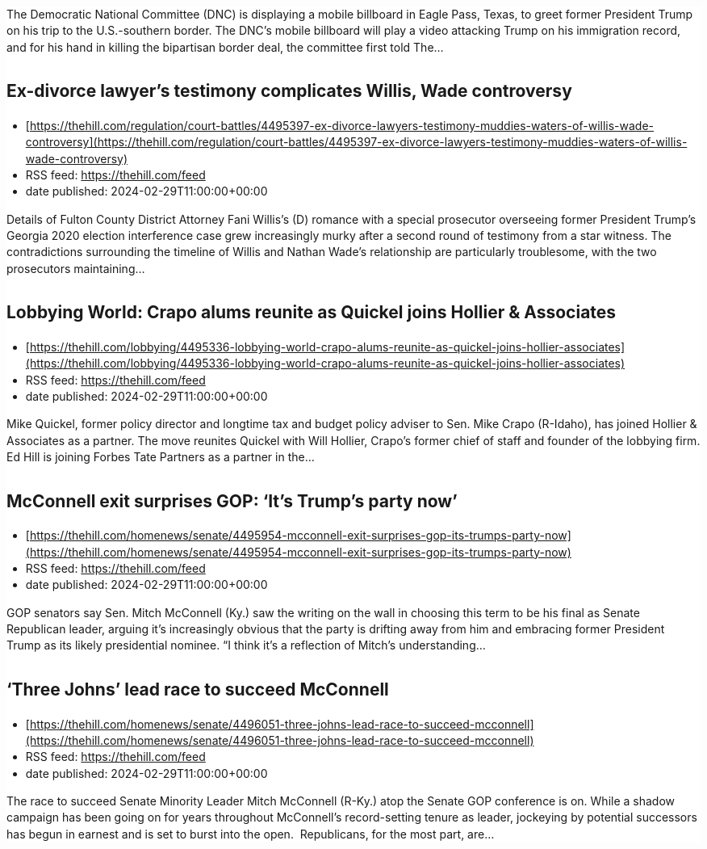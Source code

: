The Democratic National Committee (DNC) is displaying a mobile billboard in Eagle Pass, Texas, to greet former President Trump on his trip to the U.S.-southern border. The DNC’s mobile billboard will play a video attacking Trump on his immigration record, and for his hand in killing the bipartisan border deal, the committee first told The&#8230;

## Ex-divorce lawyer’s testimony complicates Willis, Wade controversy
 - [https://thehill.com/regulation/court-battles/4495397-ex-divorce-lawyers-testimony-muddies-waters-of-willis-wade-controversy](https://thehill.com/regulation/court-battles/4495397-ex-divorce-lawyers-testimony-muddies-waters-of-willis-wade-controversy)
 - RSS feed: https://thehill.com/feed
 - date published: 2024-02-29T11:00:00+00:00

Details of Fulton County District Attorney Fani Willis’s (D) romance with a special prosecutor overseeing former President Trump’s Georgia 2020 election interference case grew increasingly murky after a second round of testimony from a star witness. The contradictions surrounding the timeline of Willis and Nathan Wade’s relationship are particularly troublesome, with the two prosecutors maintaining&#8230;

## Lobbying World: Crapo alums reunite as Quickel joins Hollier & Associates
 - [https://thehill.com/lobbying/4495336-lobbying-world-crapo-alums-reunite-as-quickel-joins-hollier-associates](https://thehill.com/lobbying/4495336-lobbying-world-crapo-alums-reunite-as-quickel-joins-hollier-associates)
 - RSS feed: https://thehill.com/feed
 - date published: 2024-02-29T11:00:00+00:00

Mike Quickel, former policy director and longtime tax and budget policy adviser to Sen. Mike Crapo (R-Idaho), has joined Hollier &#38; Associates as a partner. The move reunites Quickel with Will Hollier, Crapo’s former chief of staff and founder of the lobbying firm. Ed Hill is joining Forbes Tate Partners as a partner in the&#8230;

## McConnell exit surprises GOP: ‘It’s Trump’s party now’
 - [https://thehill.com/homenews/senate/4495954-mcconnell-exit-surprises-gop-its-trumps-party-now](https://thehill.com/homenews/senate/4495954-mcconnell-exit-surprises-gop-its-trumps-party-now)
 - RSS feed: https://thehill.com/feed
 - date published: 2024-02-29T11:00:00+00:00

GOP senators say Sen. Mitch McConnell (Ky.) saw the writing on the wall in choosing this term to be his final as Senate Republican leader, arguing it’s increasingly obvious that the party is drifting away from him and embracing former President Trump as its likely presidential nominee. “I think it’s a reflection of Mitch’s understanding&#8230;

## ‘Three Johns’ lead race to succeed McConnell
 - [https://thehill.com/homenews/senate/4496051-three-johns-lead-race-to-succeed-mcconnell](https://thehill.com/homenews/senate/4496051-three-johns-lead-race-to-succeed-mcconnell)
 - RSS feed: https://thehill.com/feed
 - date published: 2024-02-29T11:00:00+00:00

The race to succeed Senate Minority Leader Mitch McConnell (R-Ky.) atop the Senate GOP conference is on. While a shadow campaign has been going on for years throughout McConnell&#8217;s record-setting tenure as leader, jockeying by potential successors has begun in earnest and is set to burst into the open.&#160; Republicans, for the most part, are&#8230;
